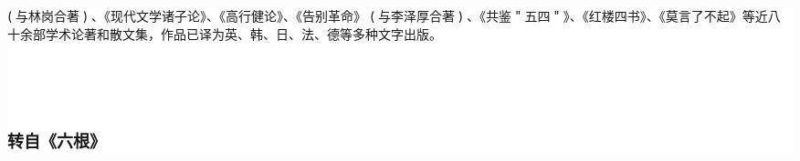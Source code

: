   </span>
  <span class="s2">
   (
  </span>
  <span class="s1">
   与林岗合著
  </span>
  <span class="s2">
   )
  </span>
  <span class="s1">
   、《现代文学诸子论》、《高行健论》、《告别革命》
  </span>
  <span class="s2">
   (
  </span>
  <span class="s1">
   与李泽厚合著
  </span>
  <span class="s2">
   )
  </span>
  <span class="s1">
   、《共鉴
  </span>
  <span class="s2">
   "
  </span>
  <span class="s1">
   五四
  </span>
  <span class="s2">
   "
  </span>
  <span class="s1">
   》、《红楼四书》、《莫言了不起》等近八十余部学术论著和散文集，作品已译为英、韩、日、法、德等多种文字出版。
  </span>
 </p>
 <p class="p1">
  <b>
   <font size="4">
    <span class="s1">
    </span>
    <br/>
   </font>
  </b>
 </p>
 <p class="p1">
  <b>
   <font size="4">
    <span class="s1">
    </span>
    <br/>
   </font>
  </b>
 </p>
 <p class="p2">
  <span class="s1">
   <b>
    <font size="4">
     转自《六根》
    </font>
   </b>
  </span>